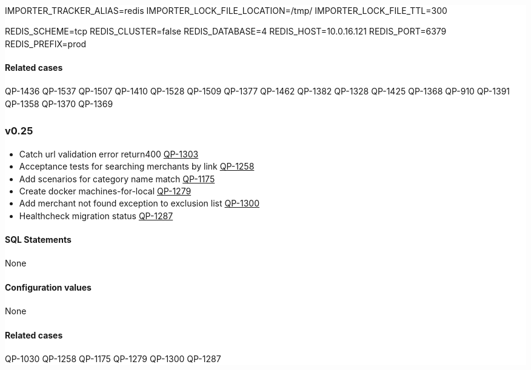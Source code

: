 IMPORTER_TRACKER_ALIAS=redis
IMPORTER_LOCK_FILE_LOCATION=/tmp/
IMPORTER_LOCK_FILE_TTL=300

REDIS_SCHEME=tcp
REDIS_CLUSTER=false
REDIS_DATABASE=4
REDIS_HOST=10.0.16.121
REDIS_PORT=6379
REDIS_PREFIX=prod

#### Related cases
QP-1436
QP-1537
QP-1507
QP-1410
QP-1528
QP-1509
QP-1377
QP-1462
QP-1382
QP-1328
QP-1425
QP-1368
QP-910
QP-1391
QP-1358
QP-1370
QP-1369

### v0.25

+ Catch url validation error return400 [QP-1303](https://quidco.atlassian.net/browse/QP-1303)
+ Acceptance tests for searching merchants by link [QP-1258](https://quidco.atlassian.net/browse/QP-1258)
+ Add scenarios for category name match [QP-1175](https://quidco.atlassian.net/browse/QP-1175)
+ Create docker machines-for-local [QP-1279](https://quidco.atlassian.net/browse/QP-1279)
+ Add merchant not found exception to exclusion list [QP-1300](https://quidco.atlassian.net/browse/QP-1300)
+ Healthcheck migration status [QP-1287](https://quidco.atlassian.net/browse/QP-1287)

#### SQL Statements

None

#### Configuration values

None

#### Related cases
QP-1030
QP-1258
QP-1175
QP-1279
QP-1300
QP-1287
